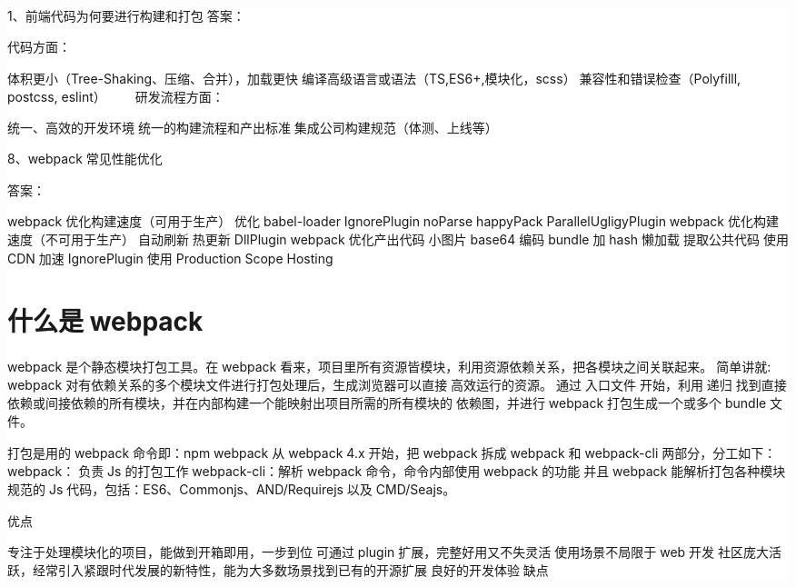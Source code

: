 
1、前端代码为何要进行构建和打包
答案：

代码方面：

体积更小（Tree-Shaking、压缩、合并），加载更快
编译高级语言或语法（TS,ES6+,模块化，scss）
兼容性和错误检查（Polyfilll, postcss, eslint）
　　研发流程方面：

统一、高效的开发环境
统一的构建流程和产出标准
集成公司构建规范（体测、上线等）

8、webpack 常见性能优化

答案：

webpack 优化构建速度（可用于生产）
优化 babel-loader
IgnorePlugin
noParse
happyPack
ParallelUgligyPlugin
webpack 优化构建速度（不可用于生产）
自动刷新
热更新
DllPlugin
webpack 优化产出代码
小图片 base64 编码
bundle 加 hash
懒加载
提取公共代码
使用 CDN 加速
IgnorePlugin
使用 Production
Scope Hosting



# 什么是 webpack
webpack 是个静态模块打包工具。在 webpack 看来，项目里所有资源皆模块，利用资源依赖关系，把各模块之间关联起来。
简单讲就: webpack 对有依赖关系的多个模块文件进行打包处理后，生成浏览器可以直接 高效运行的资源。
通过 入口文件 开始，利用 递归 找到直接依赖或间接依赖的所有模块，并在内部构建一个能映射出项目所需的所有模块的 依赖图，并进行 webpack 打包生成一个或多个 bundle 文件。

打包是用的 webpack 命令即：npm webpack
从 webpack 4.x 开始，把 webpack 拆成 webpack 和 webpack-cli 两部分，分工如下：
webpack： 负责 Js 的打包工作
webpack-cli：解析 webpack 命令，命令内部使用 webpack 的功能
并且 webpack 能解析打包各种模块规范的 Js 代码，包括：ES6、Commonjs、AND/Requirejs 以及 CMD/Seajs。

优点

专注于处理模块化的项目，能做到开箱即用，一步到位
可通过 plugin 扩展，完整好用又不失灵活
使用场景不局限于 web 开发
社区庞大活跃，经常引入紧跟时代发展的新特性，能为大多数场景找到已有的开源扩展
良好的开发体验
缺点
